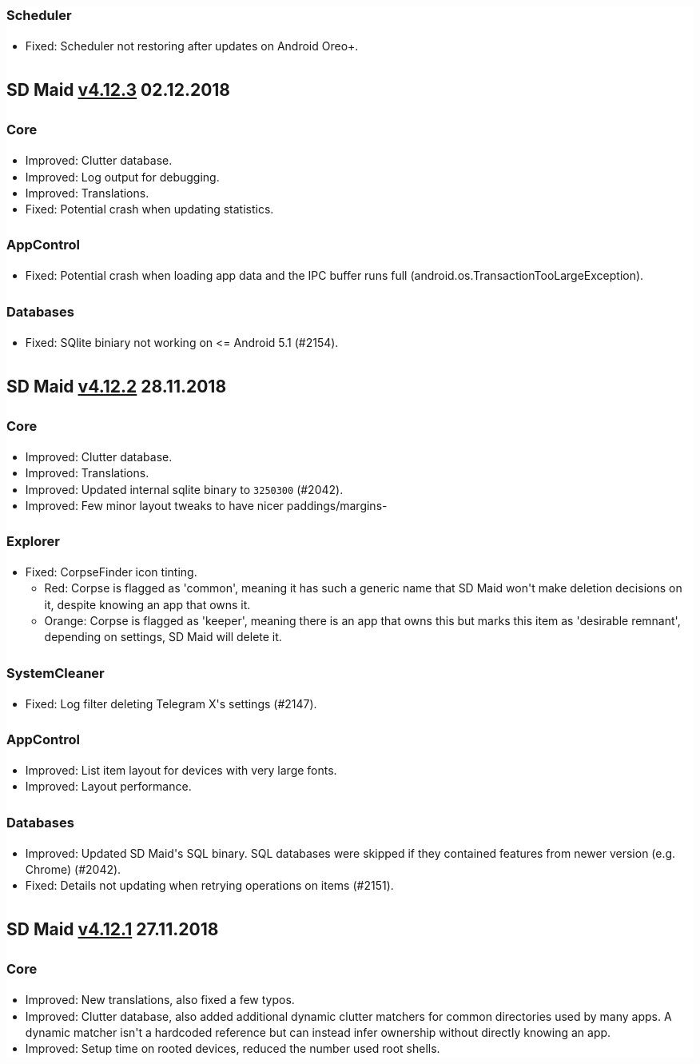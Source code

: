 ### Scheduler
- Fixed: Scheduler not restoring after updates on Android Oreo+.

## SD Maid [v4.12.3](https://github.com/d4rken/sdmaid-public/milestone/65?closed=1) 02.12.2018
### Core
- Improved: Clutter database.
- Improved: Log output for debugging.
- Improved: Translations.
- Fixed: Potential crash when updating statistics.

### AppControl
- Fixed: Potential crash when loading app data and the IPC buffer runs full (android.os.TransactionTooLargeException).

### Databases
- Fixed: SQlite biniary not working on <= Android 5.1 (#2154).

## SD Maid [v4.12.2](https://github.com/d4rken/sdmaid-public/milestone/64?closed=1) 28.11.2018
### Core
- Improved: Clutter database.
- Improved: Translations.
- Improved: Updated internal sqlite binary to `3250300` (#2042).
- Improved: Few minor layout tweaks to have nicer paddings/margins-

### Explorer
- Fixed: CorpseFinder icon tinting.
	- Red: Corpse is flagged as 'common', meaning it has such a generic name that SD Maid won't make deletion decisions on it, despite knowing an app that owns it.
	- Orange: Corpse is flagged as 'keeper', meaning there is an app that owns this but marks this item as 'desirable remnant', depending on settings, SD Maid will delete it.

### SystemCleaner
- Fixed: Log filter deleting Telegram X's settings (#2147).

### AppControl
- Improved: List item layout for devices with very large fonts.
- Improved: Layout performance.

### Databases
- Improved: Updated SD Maid's SQL binary. SQL databases were skipped if they contained features from newer version (e.g. Chrome) (#2042).
- Fixed: Details not updating when retrying operations on items (#2151).

## SD Maid [v4.12.1](https://github.com/d4rken/sdmaid-public/milestone/63?closed=1) 27.11.2018
### Core
- Improved: New translations, also fixed a few typos.
- Improved: Clutter database, also added additional dynamic clutter matchers for common directories used by many apps. A dynamic matcher isn't a hardcoded reference but can instead infer ownership without directly knowing an app.
- Improved: Setup time on rooted devices, reduced the number used root shells.
